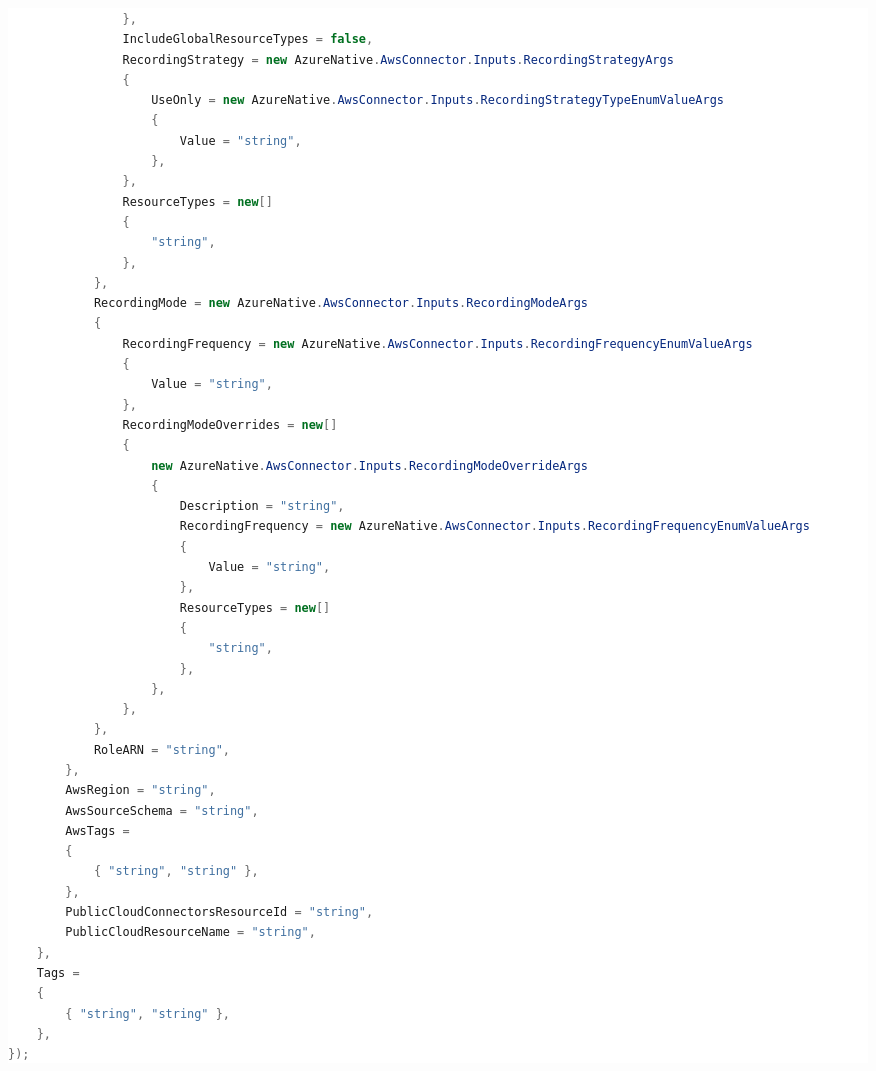 ```csharp
                },
                IncludeGlobalResourceTypes = false,
                RecordingStrategy = new AzureNative.AwsConnector.Inputs.RecordingStrategyArgs
                {
                    UseOnly = new AzureNative.AwsConnector.Inputs.RecordingStrategyTypeEnumValueArgs
                    {
                        Value = "string",
                    },
                },
                ResourceTypes = new[]
                {
                    "string",
                },
            },
            RecordingMode = new AzureNative.AwsConnector.Inputs.RecordingModeArgs
            {
                RecordingFrequency = new AzureNative.AwsConnector.Inputs.RecordingFrequencyEnumValueArgs
                {
                    Value = "string",
                },
                RecordingModeOverrides = new[]
                {
                    new AzureNative.AwsConnector.Inputs.RecordingModeOverrideArgs
                    {
                        Description = "string",
                        RecordingFrequency = new AzureNative.AwsConnector.Inputs.RecordingFrequencyEnumValueArgs
                        {
                            Value = "string",
                        },
                        ResourceTypes = new[]
                        {
                            "string",
                        },
                    },
                },
            },
            RoleARN = "string",
        },
        AwsRegion = "string",
        AwsSourceSchema = "string",
        AwsTags = 
        {
            { "string", "string" },
        },
        PublicCloudConnectorsResourceId = "string",
        PublicCloudResourceName = "string",
    },
    Tags = 
    {
        { "string", "string" },
    },
});
```
